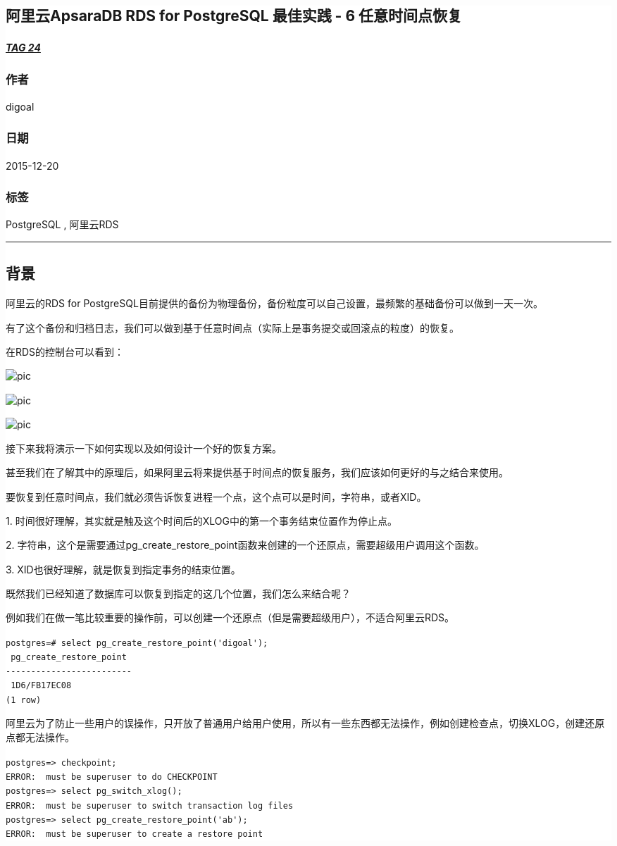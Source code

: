 ## 阿里云ApsaraDB RDS for PostgreSQL 最佳实践 - 6 任意时间点恢复  
##### [TAG 24](../class/24.md)
                                    
### 作者                                                                                 
digoal                               
                                      
### 日期                                 
2015-12-20                                 
                                  
### 标签                               
PostgreSQL , 阿里云RDS              
                                    
----                              
                                       
## 背景                     
阿里云的RDS for PostgreSQL目前提供的备份为物理备份，备份粒度可以自己设置，最频繁的基础备份可以做到一天一次。  
  
有了这个备份和归档日志，我们可以做到基于任意时间点（实际上是事务提交或回滚点的粒度）的恢复。  
  
在RDS的控制台可以看到：  
  
![pic](20151220_06_pic_001.png)  
   
![pic](20151220_06_pic_002.png)  
   
![pic](20151220_06_pic_003.png)  
  
接下来我将演示一下如何实现以及如何设计一个好的恢复方案。  
  
甚至我们在了解其中的原理后，如果阿里云将来提供基于时间点的恢复服务，我们应该如何更好的与之结合来使用。  
  
要恢复到任意时间点，我们就必须告诉恢复进程一个点，这个点可以是时间，字符串，或者XID。  
  
1\. 时间很好理解，其实就是触及这个时间后的XLOG中的第一个事务结束位置作为停止点。  
  
2\. 字符串，这个是需要通过pg_create_restore_point函数来创建的一个还原点，需要超级用户调用这个函数。  
  
3\. XID也很好理解，就是恢复到指定事务的结束位置。  
  
既然我们已经知道了数据库可以恢复到指定的这几个位置，我们怎么来结合呢？  
  
例如我们在做一笔比较重要的操作前，可以创建一个还原点（但是需要超级用户），不适合阿里云RDS。  
  
```  
postgres=# select pg_create_restore_point('digoal');  
 pg_create_restore_point   
-------------------------  
 1D6/FB17EC08  
(1 row)  
```  
  
阿里云为了防止一些用户的误操作，只开放了普通用户给用户使用，所以有一些东西都无法操作，例如创建检查点，切换XLOG，创建还原点都无法操作。  
  
```  
postgres=> checkpoint;  
ERROR:  must be superuser to do CHECKPOINT  
postgres=> select pg_switch_xlog();  
ERROR:  must be superuser to switch transaction log files  
postgres=> select pg_create_restore_point('ab');  
ERROR:  must be superuser to create a restore point  
```  
  